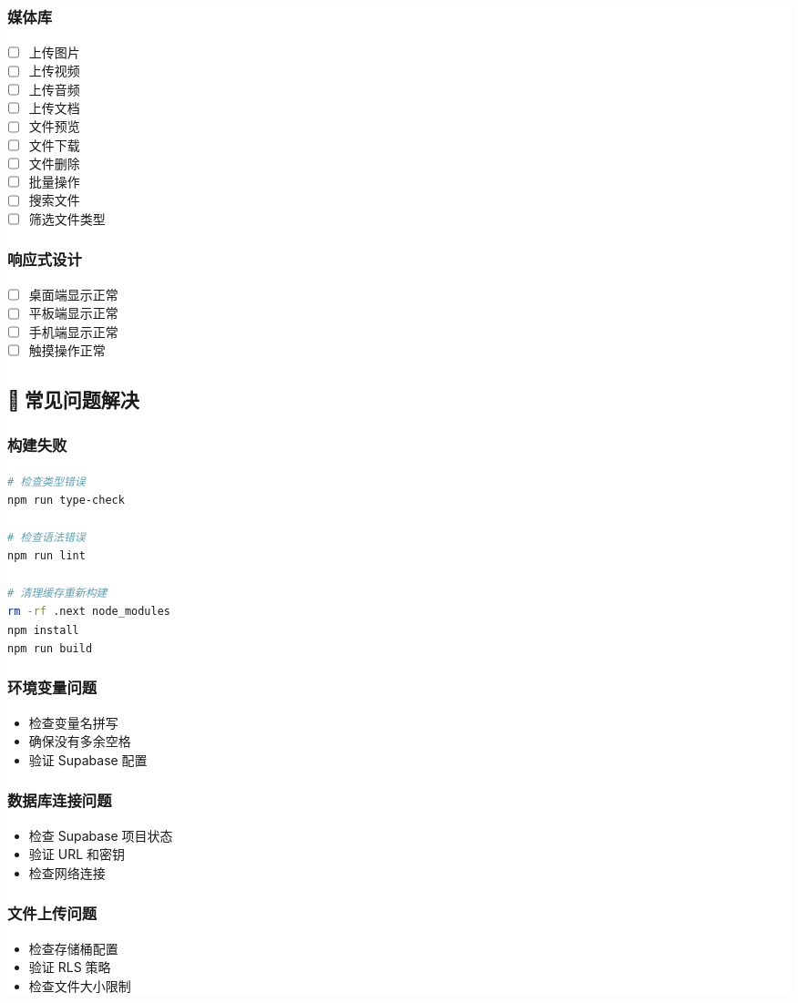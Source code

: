 ### 媒体库
- [ ] 上传图片
- [ ] 上传视频
- [ ] 上传音频
- [ ] 上传文档
- [ ] 文件预览
- [ ] 文件下载
- [ ] 文件删除
- [ ] 批量操作
- [ ] 搜索文件
- [ ] 筛选文件类型

### 响应式设计
- [ ] 桌面端显示正常
- [ ] 平板端显示正常
- [ ] 手机端显示正常
- [ ] 触摸操作正常

## 🚨 常见问题解决

### 构建失败
```bash
# 检查类型错误
npm run type-check

# 检查语法错误
npm run lint

# 清理缓存重新构建
rm -rf .next node_modules
npm install
npm run build
```

### 环境变量问题
- 检查变量名拼写
- 确保没有多余空格
- 验证 Supabase 配置

### 数据库连接问题
- 检查 Supabase 项目状态
- 验证 URL 和密钥
- 检查网络连接

### 文件上传问题
- 检查存储桶配置
- 验证 RLS 策略
- 检查文件大小限制

